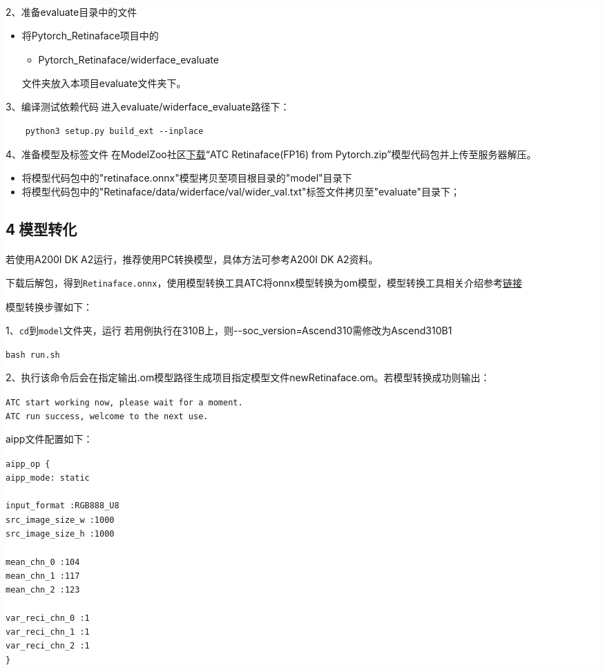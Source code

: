 2、准备evaluate目录中的文件
* 将Pytorch_Retinaface项目中的
    * Pytorch_Retinaface/widerface_evaluate

    文件夹放入本项目evaluate文件夹下。

3、编译测试依赖代码
进入evaluate/widerface_evaluate路径下：
```
    python3 setup.py build_ext --inplace
```

4、准备模型及标签文件
在ModelZoo社区[下载](https://www.hiascend.com/zh/software/modelzoo/models/detail/1/7270b02a457d4c4ab262277a646517f9)“ATC Retinaface(FP16) from Pytorch.zip”模型代码包并上传至服务器解压。
* 将模型代码包中的"retinaface.onnx"模型拷贝至项目根目录的"model"目录下
* 将模型代码包中的"Retinaface/data/widerface/val/wider_val.txt"标签文件拷贝至"evaluate"目录下；

## 4 模型转化

若使用A200I DK A2运行，推荐使用PC转换模型，具体方法可参考A200I DK A2资料。

下载后解包，得到`Retinaface.onnx`，使用模型转换工具ATC将onnx模型转换为om模型，模型转换工具相关介绍参考[链接](https://gitee.com/ascend/docs-openmind/blob/master/guide/mindx/sdk/tutorials/%E5%8F%82%E8%80%83%E8%B5%84%E6%96%99.md)

模型转换步骤如下：

1、`cd`到`model`文件夹，运行
若用例执行在310B上，则--soc_version=Ascend310需修改为Ascend310B1
````
bash run.sh
````

2、执行该命令后会在指定输出.om模型路径生成项目指定模型文件newRetinaface.om。若模型转换成功则输出：

```
ATC start working now, please wait for a moment.
ATC run success, welcome to the next use.
```

aipp文件配置如下：

```
aipp_op {
aipp_mode: static

input_format :RGB888_U8
src_image_size_w :1000
src_image_size_h :1000

mean_chn_0 :104
mean_chn_1 :117
mean_chn_2 :123

var_reci_chn_0 :1
var_reci_chn_1 :1
var_reci_chn_2 :1
}

```
